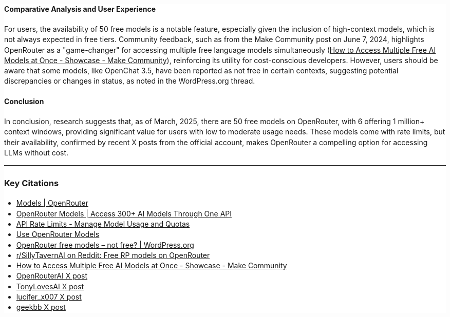 #### Comparative Analysis and User Experience
For users, the availability of 50 free models is a notable feature, especially given the inclusion of high-context models, which is not always expected in free tiers. Community feedback, such as from the Make Community post on June 7, 2024, highlights OpenRouter as a "game-changer" for accessing multiple free language models simultaneously ([How to Access Multiple Free AI Models at Once - Showcase - Make Community](https://community.make.com/t/how-to-access-multiple-free-ai-models-at-once/40751)), reinforcing its utility for cost-conscious developers. However, users should be aware that some models, like OpenChat 3.5, have been reported as not free in certain contexts, suggesting potential discrepancies or changes in status, as noted in the WordPress.org thread.

#### Conclusion
In conclusion, research suggests that, as of March, 2025, there are 50 free models on OpenRouter, with 6 offering 1 million+ context windows, providing significant value for users with low to moderate usage needs. These models come with rate limits, but their availability, confirmed by recent X posts from the official account, makes OpenRouter a compelling option for accessing LLMs without cost.

---

### Key Citations
- [Models | OpenRouter](https://openrouter.ai/models)
- [OpenRouter Models | Access 300+ AI Models Through One API](https://openrouter.ai/docs/overview/models)
- [API Rate Limits - Manage Model Usage and Quotas](https://openrouter.ai/docs/api-reference/limits)
- [Use OpenRouter Models](https://docs.typingmind.com/chat-models-settings/use-openrouter-models)
- [OpenRouter free models – not free? | WordPress.org](https://wordpress.org/support/topic/openrouter-free-models-not-free/)
- [r/SillyTavernAI on Reddit: Free RP models on OpenRouter](https://www.reddit.com/r/SillyTavernAI/comments/17uvdmw/free_rp_models_on_openrouter/)
- [How to Access Multiple Free AI Models at Once - Showcase - Make Community](https://community.make.com/t/how-to-access-multiple-free-ai-models-at-once/40751)
- [OpenRouterAI X post](https://x.com/OpenRouterAI/status/1903860163888427051)
- [TonyLovesAI X post](https://x.com/TonyLovesAI/status/1903940942265999615)
- [lucifer_x007 X post](https://x.com/lucifer_x007/status/1903864054588014976)
- [geekbb X post](https://x.com/geekbb/status/1873595494381019504)
